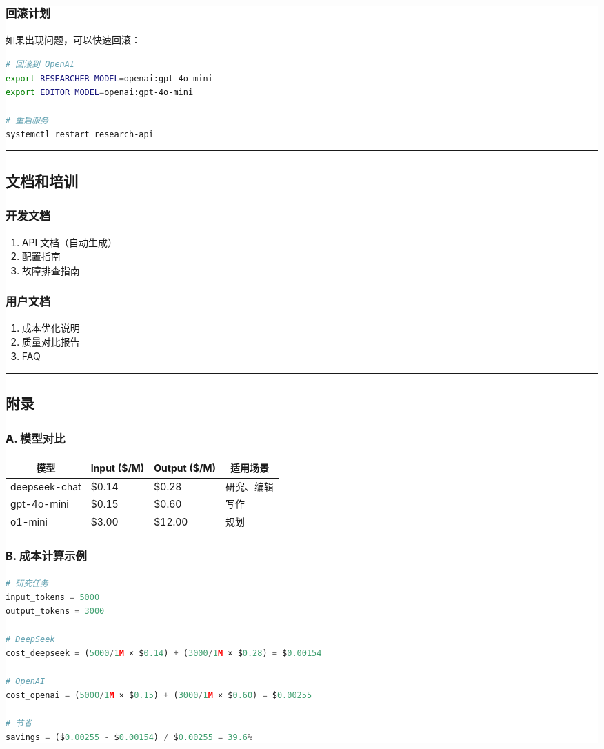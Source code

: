 ### 回滚计划

如果出现问题，可以快速回滚：

```bash
# 回滚到 OpenAI
export RESEARCHER_MODEL=openai:gpt-4o-mini
export EDITOR_MODEL=openai:gpt-4o-mini

# 重启服务
systemctl restart research-api
```

---

## 文档和培训

### 开发文档

1. API 文档（自动生成）
2. 配置指南
3. 故障排查指南

### 用户文档

1. 成本优化说明
2. 质量对比报告
3. FAQ

---

## 附录

### A. 模型对比

| 模型 | Input ($/M) | Output ($/M) | 适用场景 |
|------|-------------|--------------|----------|
| deepseek-chat | $0.14 | $0.28 | 研究、编辑 |
| gpt-4o-mini | $0.15 | $0.60 | 写作 |
| o1-mini | $3.00 | $12.00 | 规划 |

### B. 成本计算示例

```python
# 研究任务
input_tokens = 5000
output_tokens = 3000

# DeepSeek
cost_deepseek = (5000/1M × $0.14) + (3000/1M × $0.28) = $0.00154

# OpenAI
cost_openai = (5000/1M × $0.15) + (3000/1M × $0.60) = $0.00255

# 节省
savings = ($0.00255 - $0.00154) / $0.00255 = 39.6%
```

